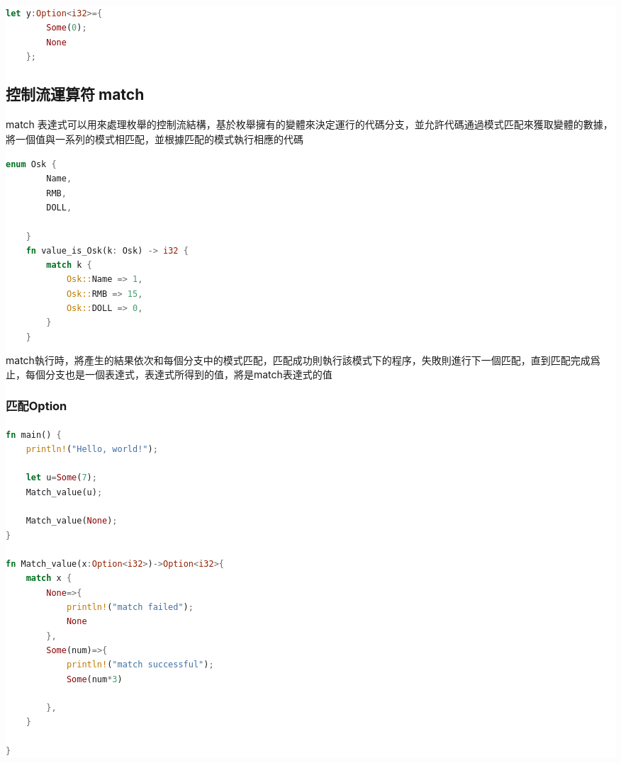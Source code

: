 ```rust
let y:Option<i32>={
        Some(0);
        None
    };
```

## 控制流運算符 match

match 表達式可以用來處理枚舉的控制流結構，基於枚舉擁有的變體來決定運行的代碼分支，並允許代碼通過模式匹配來獲取變體的數據，將一個值與一系列的模式相匹配，並根據匹配的模式執行相應的代碼

```rust
enum Osk {
        Name,
        RMB,
        DOLL,

    }
    fn value_is_Osk(k: Osk) -> i32 {
        match k {
            Osk::Name => 1,
            Osk::RMB => 15,
            Osk::DOLL => 0,
        }
    }

```

match執行時，將產生的結果依次和每個分支中的模式匹配，匹配成功則執行該模式下的程序，失敗則進行下一個匹配，直到匹配完成爲止，每個分支也是一個表達式，表達式所得到的值，將是match表達式的值

### 匹配Option<T>

```rust
fn main() {
    println!("Hello, world!");

    let u=Some(7);
    Match_value(u);
    
    Match_value(None);
}

fn Match_value(x:Option<i32>)->Option<i32>{
    match x {
        None=>{
            println!("match failed");
            None
        },
        Some(num)=>{
            println!("match successful");
            Some(num*3)

        },
    }

}
```
